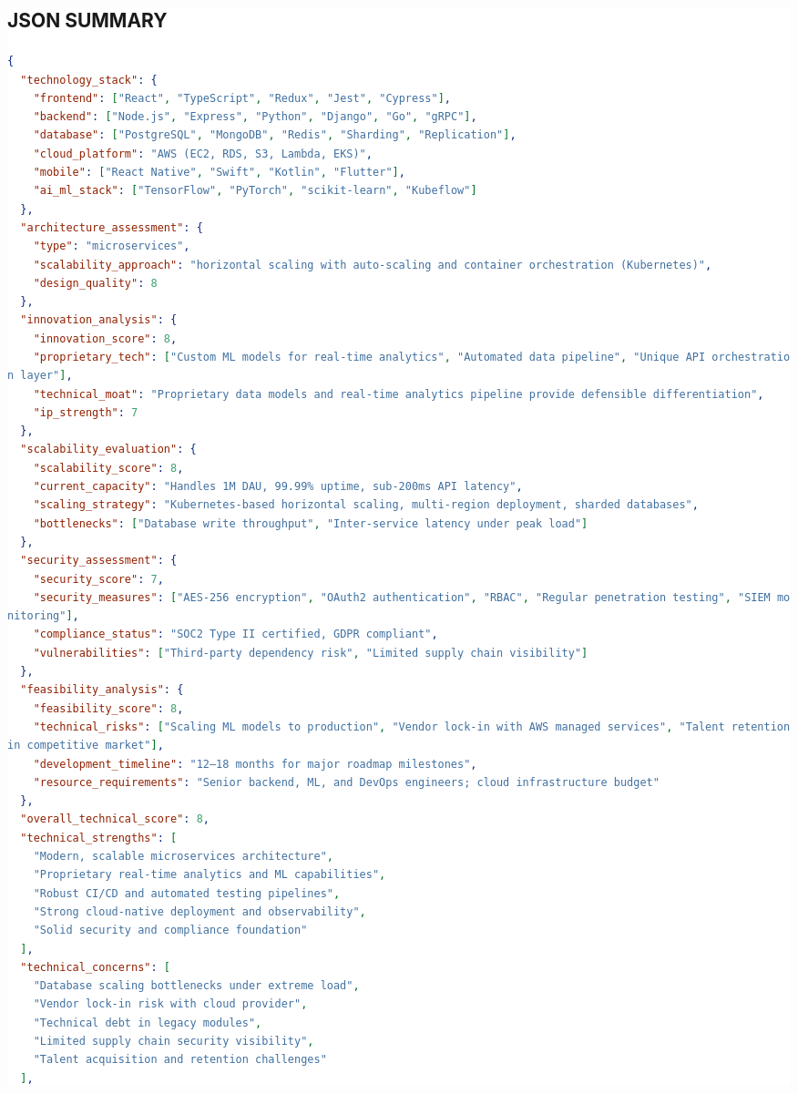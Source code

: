
## JSON SUMMARY

```json
{
  "technology_stack": {
    "frontend": ["React", "TypeScript", "Redux", "Jest", "Cypress"],
    "backend": ["Node.js", "Express", "Python", "Django", "Go", "gRPC"],
    "database": ["PostgreSQL", "MongoDB", "Redis", "Sharding", "Replication"],
    "cloud_platform": "AWS (EC2, RDS, S3, Lambda, EKS)",
    "mobile": ["React Native", "Swift", "Kotlin", "Flutter"],
    "ai_ml_stack": ["TensorFlow", "PyTorch", "scikit-learn", "Kubeflow"]
  },
  "architecture_assessment": {
    "type": "microservices",
    "scalability_approach": "horizontal scaling with auto-scaling and container orchestration (Kubernetes)",
    "design_quality": 8
  },
  "innovation_analysis": {
    "innovation_score": 8,
    "proprietary_tech": ["Custom ML models for real-time analytics", "Automated data pipeline", "Unique API orchestration layer"],
    "technical_moat": "Proprietary data models and real-time analytics pipeline provide defensible differentiation",
    "ip_strength": 7
  },
  "scalability_evaluation": {
    "scalability_score": 8,
    "current_capacity": "Handles 1M DAU, 99.99% uptime, sub-200ms API latency",
    "scaling_strategy": "Kubernetes-based horizontal scaling, multi-region deployment, sharded databases",
    "bottlenecks": ["Database write throughput", "Inter-service latency under peak load"]
  },
  "security_assessment": {
    "security_score": 7,
    "security_measures": ["AES-256 encryption", "OAuth2 authentication", "RBAC", "Regular penetration testing", "SIEM monitoring"],
    "compliance_status": "SOC2 Type II certified, GDPR compliant",
    "vulnerabilities": ["Third-party dependency risk", "Limited supply chain visibility"]
  },
  "feasibility_analysis": {
    "feasibility_score": 8,
    "technical_risks": ["Scaling ML models to production", "Vendor lock-in with AWS managed services", "Talent retention in competitive market"],
    "development_timeline": "12–18 months for major roadmap milestones",
    "resource_requirements": "Senior backend, ML, and DevOps engineers; cloud infrastructure budget"
  },
  "overall_technical_score": 8,
  "technical_strengths": [
    "Modern, scalable microservices architecture",
    "Proprietary real-time analytics and ML capabilities",
    "Robust CI/CD and automated testing pipelines",
    "Strong cloud-native deployment and observability",
    "Solid security and compliance foundation"
  ],
  "technical_concerns": [
    "Database scaling bottlenecks under extreme load",
    "Vendor lock-in risk with cloud provider",
    "Technical debt in legacy modules",
    "Limited supply chain security visibility",
    "Talent acquisition and retention challenges"
  ],
```